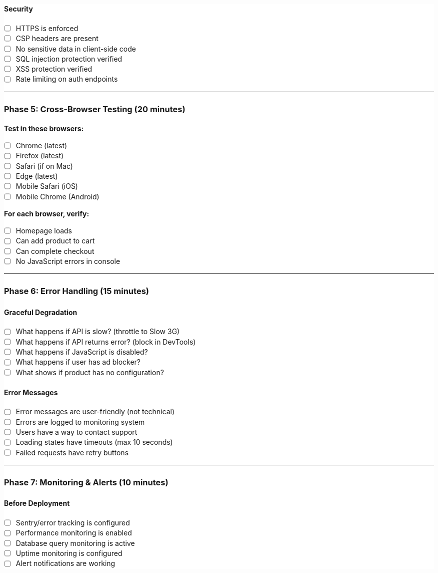 #### Security
- [ ] HTTPS is enforced
- [ ] CSP headers are present
- [ ] No sensitive data in client-side code
- [ ] SQL injection protection verified
- [ ] XSS protection verified
- [ ] Rate limiting on auth endpoints

---

### Phase 5: Cross-Browser Testing (20 minutes)

**Test in these browsers:**
- [ ] Chrome (latest)
- [ ] Firefox (latest)
- [ ] Safari (if on Mac)
- [ ] Edge (latest)
- [ ] Mobile Safari (iOS)
- [ ] Mobile Chrome (Android)

**For each browser, verify:**
- [ ] Homepage loads
- [ ] Can add product to cart
- [ ] Can complete checkout
- [ ] No JavaScript errors in console

---

### Phase 6: Error Handling (15 minutes)

#### Graceful Degradation
- [ ] What happens if API is slow? (throttle to Slow 3G)
- [ ] What happens if API returns error? (block in DevTools)
- [ ] What happens if JavaScript is disabled?
- [ ] What happens if user has ad blocker?
- [ ] What shows if product has no configuration?

#### Error Messages
- [ ] Error messages are user-friendly (not technical)
- [ ] Errors are logged to monitoring system
- [ ] Users have a way to contact support
- [ ] Loading states have timeouts (max 10 seconds)
- [ ] Failed requests have retry buttons

---

### Phase 7: Monitoring & Alerts (10 minutes)

#### Before Deployment
- [ ] Sentry/error tracking is configured
- [ ] Performance monitoring is enabled
- [ ] Database query monitoring is active
- [ ] Uptime monitoring is configured
- [ ] Alert notifications are working
